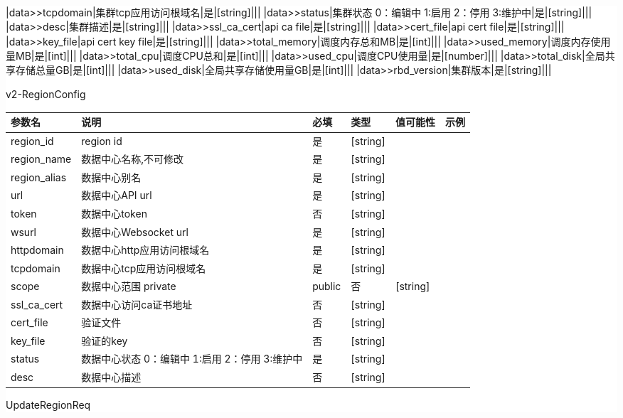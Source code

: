 |data>>tcpdomain|集群tcp应用访问根域名|是|[string]|||
|data>>status|集群状态 0：编辑中 1:启用 2：停用 3:维护中|是|[string]|||
|data>>desc|集群描述|是|[string]|||
|data>>ssl_ca_cert|api ca file|是|[string]|||
|data>>cert_file|api cert file|是|[string]|||
|data>>key_file|api cert key file|是|[string]|||
|data>>total_memory|调度内存总和MB|是|[int]|||
|data>>used_memory|调度内存使用量MB|是|[int]|||
|data>>total_cpu|调度CPU总和|是|[int]|||
|data>>used_cpu|调度CPU使用量|是|[number]|||
|data>>total_disk|全局共享存储总量GB|是|[int]|||
|data>>used_disk|全局共享存储使用量GB|是|[int]|||
|data>>rbd_version|集群版本|是|[string]|||

v2-RegionConfig

| 参数名  | 说明 | 必填 | 类型 | 值可能性 | 示例 |
| :------------ | :------------ | :------------ | :------------ | :------------ | :------------ |
|region_id|region id|是|[string]|||
|region_name|数据中心名称,不可修改|是|[string]|||
|region_alias|数据中心别名|是|[string]|||
|url|数据中心API url|是|[string]|||
|token|数据中心token|否|[string]|||
|wsurl|数据中心Websocket url|是|[string]|||
|httpdomain|数据中心http应用访问根域名|是|[string]|||
|tcpdomain|数据中心tcp应用访问根域名|是|[string]|||
|scope|数据中心范围 private|public|否|[string]|||
|ssl_ca_cert|数据中心访问ca证书地址|否|[string]|||
|cert_file|验证文件|否|[string]|||
|key_file|验证的key|否|[string]|||
|status|数据中心状态 0：编辑中 1:启用 2：停用 3:维护中|是|[string]|||
|desc|数据中心描述|否|[string]|||

UpdateRegionReq

